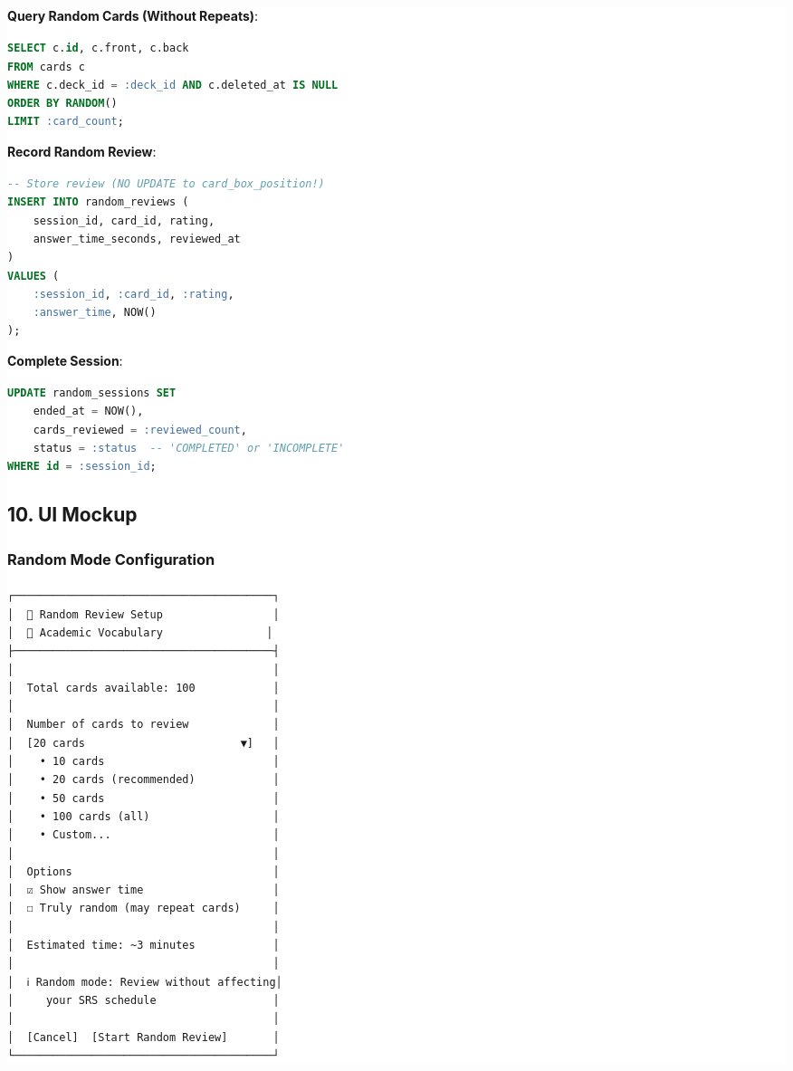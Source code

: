**Query Random Cards (Without Repeats)**:
```sql
SELECT c.id, c.front, c.back
FROM cards c
WHERE c.deck_id = :deck_id AND c.deleted_at IS NULL
ORDER BY RANDOM()
LIMIT :card_count;
```

**Record Random Review**:
```sql
-- Store review (NO UPDATE to card_box_position!)
INSERT INTO random_reviews (
    session_id, card_id, rating,
    answer_time_seconds, reviewed_at
)
VALUES (
    :session_id, :card_id, :rating,
    :answer_time, NOW()
);
```

**Complete Session**:
```sql
UPDATE random_sessions SET
    ended_at = NOW(),
    cards_reviewed = :reviewed_count,
    status = :status  -- 'COMPLETED' or 'INCOMPLETE'
WHERE id = :session_id;
```

## 10. UI Mockup

### Random Mode Configuration
```
┌────────────────────────────────────────┐
│  🎲 Random Review Setup                 │
│  📂 Academic Vocabulary                │
├────────────────────────────────────────┤
│                                        │
│  Total cards available: 100            │
│                                        │
│  Number of cards to review             │
│  [20 cards                        ▼]   │
│    • 10 cards                          │
│    • 20 cards (recommended)            │
│    • 50 cards                          │
│    • 100 cards (all)                   │
│    • Custom...                         │
│                                        │
│  Options                               │
│  ☑ Show answer time                    │
│  ☐ Truly random (may repeat cards)     │
│                                        │
│  Estimated time: ~3 minutes            │
│                                        │
│  ℹ️ Random mode: Review without affecting│
│     your SRS schedule                  │
│                                        │
│  [Cancel]  [Start Random Review]       │
└────────────────────────────────────────┘
```
